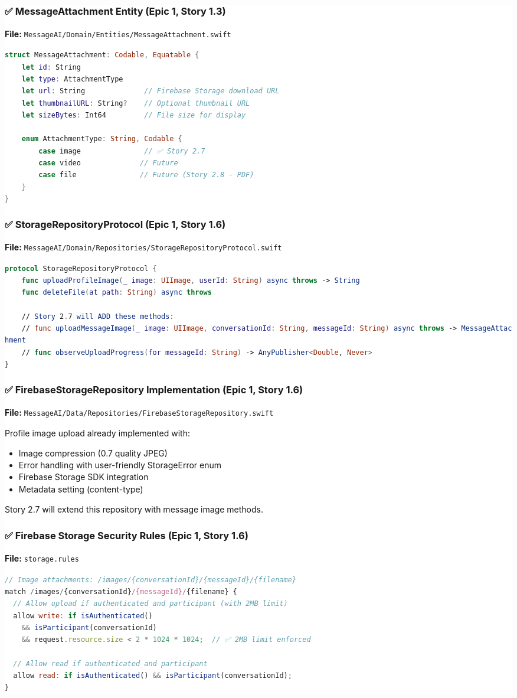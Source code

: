 ### ✅ MessageAttachment Entity (Epic 1, Story 1.3)

**File:** `MessageAI/Domain/Entities/MessageAttachment.swift`

```swift
struct MessageAttachment: Codable, Equatable {
    let id: String
    let type: AttachmentType
    let url: String              // Firebase Storage download URL
    let thumbnailURL: String?    // Optional thumbnail URL
    let sizeBytes: Int64         // File size for display

    enum AttachmentType: String, Codable {
        case image               // ✅ Story 2.7
        case video              // Future
        case file               // Future (Story 2.8 - PDF)
    }
}
```

### ✅ StorageRepositoryProtocol (Epic 1, Story 1.6)

**File:** `MessageAI/Domain/Repositories/StorageRepositoryProtocol.swift`

```swift
protocol StorageRepositoryProtocol {
    func uploadProfileImage(_ image: UIImage, userId: String) async throws -> String
    func deleteFile(at path: String) async throws

    // Story 2.7 will ADD these methods:
    // func uploadMessageImage(_ image: UIImage, conversationId: String, messageId: String) async throws -> MessageAttachment
    // func observeUploadProgress(for messageId: String) -> AnyPublisher<Double, Never>
}
```

### ✅ FirebaseStorageRepository Implementation (Epic 1, Story 1.6)

**File:** `MessageAI/Data/Repositories/FirebaseStorageRepository.swift`

Profile image upload already implemented with:
- Image compression (0.7 quality JPEG)
- Error handling with user-friendly StorageError enum
- Firebase Storage SDK integration
- Metadata setting (content-type)

Story 2.7 will extend this repository with message image methods.

### ✅ Firebase Storage Security Rules (Epic 1, Story 1.6)

**File:** `storage.rules`

```javascript
// Image attachments: /images/{conversationId}/{messageId}/{filename}
match /images/{conversationId}/{messageId}/{filename} {
  // Allow upload if authenticated and participant (with 2MB limit)
  allow write: if isAuthenticated()
    && isParticipant(conversationId)
    && request.resource.size < 2 * 1024 * 1024;  // ✅ 2MB limit enforced

  // Allow read if authenticated and participant
  allow read: if isAuthenticated() && isParticipant(conversationId);
}
```
